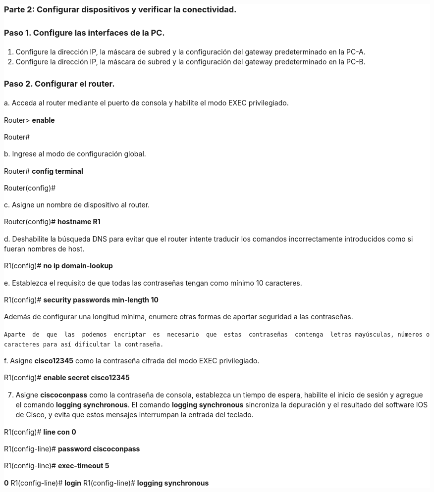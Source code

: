 ### Parte 2:  Configurar dispositivos y verificar la conectividad.

### Paso 1.  Configure las interfaces de la PC.

1. Configure la dirección IP, la máscara de subred y la configuración del gateway predeterminado en la PC-A.  
1. Configure la dirección IP, la máscara de subred y la configuración del gateway predeterminado en la PC-B.  

### Paso 2.  Configurar el router.

a.  Acceda al router mediante el puerto de consola y habilite el modo EXEC privilegiado.  

Router> **enable**  

Router#

b.  Ingrese al modo de configuración global.  

Router# **config terminal**  

Router(config)#  

c.  Asigne un nombre de dispositivo al router.  

Router(config)# **hostname R1**  

d.  Deshabilite  la  búsqueda  DNS  para  evitar  que  el  router  intente  traducir  los  comandos incorrectamente introducidos como si fueran nombres de host.  

R1(config)# **no ip domain-lookup**  

e.  Establezca el requisito de que todas las contraseñas tengan como mínimo 10 caracteres.  

R1(config)# **security passwords min-length 10**  

Además de configurar una longitud mínima, enumere otras formas de aportar seguridad a las contraseñas.

`Aparte  de  que  las  podemos  encriptar  es  necesario  que  estas  contraseñas  contenga  letras mayúsculas, números o caracteres para así dificultar la contraseña.`

f.  Asigne **cisco12345** como la contraseña cifrada del modo EXEC privilegiado.  

R1(config)# **enable secret cisco12345**  

7. Asigne **ciscoconpass** como la contraseña de consola, establezca un tiempo de espera, habilite el inicio de sesión y agregue el comando **logging synchronous**. El comando **logging synchronous** sincroniza la depuración y el resultado del software IOS de Cisco, y evita que estos mensajes interrumpan la entrada del teclado.  

R1(config)# **line con 0**  

R1(config-line)# **password ciscoconpass**  

R1(config-line)#  **exec-timeout  5** 

**0** R1(config-line)# **login**  R1(config-line)# **logging synchronous**  
